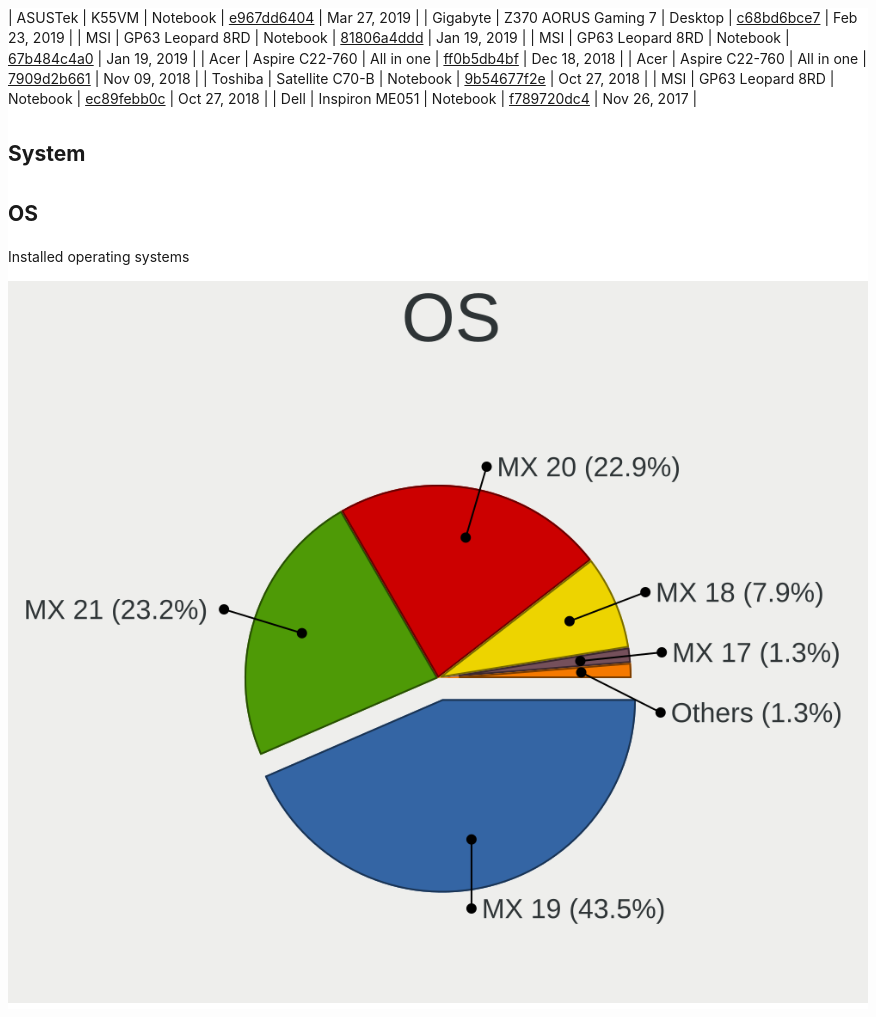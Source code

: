 | ASUSTek       | K55VM                       | Notebook    | [e967dd6404](https://linux-hardware.org/?probe=e967dd6404) | Mar 27, 2019 |
| Gigabyte      | Z370 AORUS Gaming 7         | Desktop     | [c68bd6bce7](https://linux-hardware.org/?probe=c68bd6bce7) | Feb 23, 2019 |
| MSI           | GP63 Leopard 8RD            | Notebook    | [81806a4ddd](https://linux-hardware.org/?probe=81806a4ddd) | Jan 19, 2019 |
| MSI           | GP63 Leopard 8RD            | Notebook    | [67b484c4a0](https://linux-hardware.org/?probe=67b484c4a0) | Jan 19, 2019 |
| Acer          | Aspire C22-760              | All in one  | [ff0b5db4bf](https://linux-hardware.org/?probe=ff0b5db4bf) | Dec 18, 2018 |
| Acer          | Aspire C22-760              | All in one  | [7909d2b661](https://linux-hardware.org/?probe=7909d2b661) | Nov 09, 2018 |
| Toshiba       | Satellite C70-B             | Notebook    | [9b54677f2e](https://linux-hardware.org/?probe=9b54677f2e) | Oct 27, 2018 |
| MSI           | GP63 Leopard 8RD            | Notebook    | [ec89febb0c](https://linux-hardware.org/?probe=ec89febb0c) | Oct 27, 2018 |
| Dell          | Inspiron ME051              | Notebook    | [f789720dc4](https://linux-hardware.org/?probe=f789720dc4) | Nov 26, 2017 |

System
------

OS
--

Installed operating systems

![OS](./images/pie_chart/os_name.svg)

